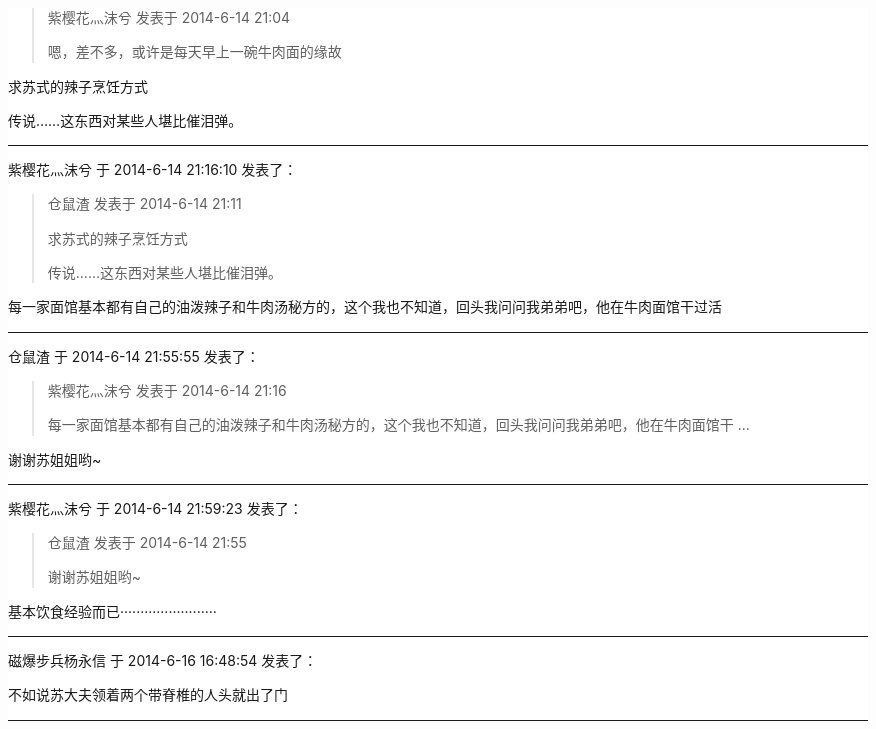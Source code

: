 > 紫樱花灬沫兮 发表于 2014-6-14 21:04
> 
> 嗯，差不多，或许是每天早上一碗牛肉面的缘故



求苏式的辣子烹饪方式

传说……这东西对某些人堪比催泪弹。

---------

紫樱花灬沫兮 于 2014-6-14 21:16:10 发表了：

> 仓鼠渣 发表于 2014-6-14 21:11
> 
> 求苏式的辣子烹饪方式
> 
> 传说……这东西对某些人堪比催泪弹。



每一家面馆基本都有自己的油泼辣子和牛肉汤秘方的，这个我也不知道，回头我问问我弟弟吧，他在牛肉面馆干过活

---------

仓鼠渣 于 2014-6-14 21:55:55 发表了：

> 紫樱花灬沫兮 发表于 2014-6-14 21:16
> 
> 每一家面馆基本都有自己的油泼辣子和牛肉汤秘方的，这个我也不知道，回头我问问我弟弟吧，他在牛肉面馆干 ...



谢谢苏姐姐哟~

---------

紫樱花灬沫兮 于 2014-6-14 21:59:23 发表了：

> 仓鼠渣 发表于 2014-6-14 21:55
> 
> 谢谢苏姐姐哟~



基本饮食经验而已························

---------

磁爆步兵杨永信 于 2014-6-16 16:48:54 发表了：

不如说苏大夫领着两个带脊椎的人头就出了门

---------

